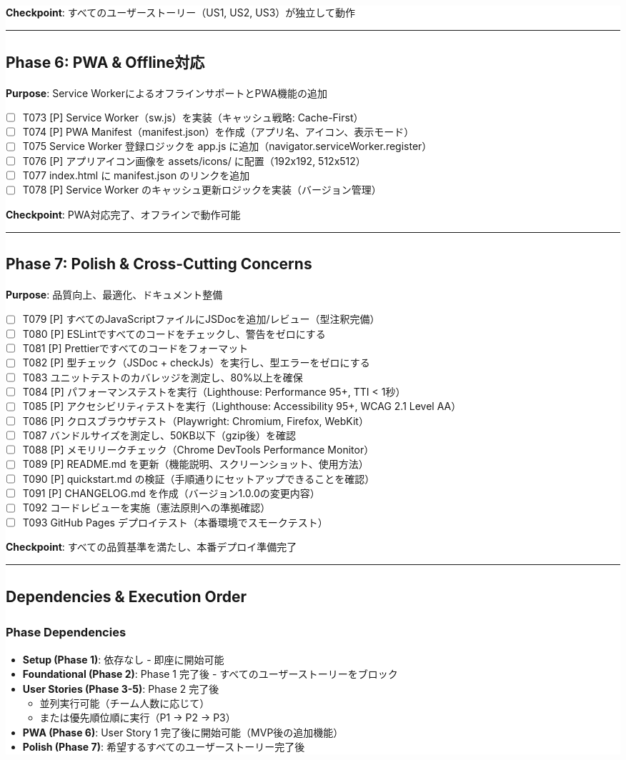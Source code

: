 **Checkpoint**: すべてのユーザーストーリー（US1, US2, US3）が独立して動作

---

## Phase 6: PWA & Offline対応

**Purpose**: Service WorkerによるオフラインサポートとPWA機能の追加

- [ ] T073 [P] Service Worker（sw.js）を実装（キャッシュ戦略: Cache-First）
- [ ] T074 [P] PWA Manifest（manifest.json）を作成（アプリ名、アイコン、表示モード）
- [ ] T075 Service Worker 登録ロジックを app.js に追加（navigator.serviceWorker.register）
- [ ] T076 [P] アプリアイコン画像を assets/icons/ に配置（192x192, 512x512）
- [ ] T077 index.html に manifest.json のリンクを追加
- [ ] T078 [P] Service Worker のキャッシュ更新ロジックを実装（バージョン管理）

**Checkpoint**: PWA対応完了、オフラインで動作可能

---

## Phase 7: Polish & Cross-Cutting Concerns

**Purpose**: 品質向上、最適化、ドキュメント整備

- [ ] T079 [P] すべてのJavaScriptファイルにJSDocを追加/レビュー（型注釈完備）
- [ ] T080 [P] ESLintですべてのコードをチェックし、警告をゼロにする
- [ ] T081 [P] Prettierですべてのコードをフォーマット
- [ ] T082 [P] 型チェック（JSDoc + checkJs）を実行し、型エラーをゼロにする
- [ ] T083 ユニットテストのカバレッジを測定し、80%以上を確保
- [ ] T084 [P] パフォーマンステストを実行（Lighthouse: Performance 95+, TTI < 1秒）
- [ ] T085 [P] アクセシビリティテストを実行（Lighthouse: Accessibility 95+, WCAG 2.1 Level AA）
- [ ] T086 [P] クロスブラウザテスト（Playwright: Chromium, Firefox, WebKit）
- [ ] T087 バンドルサイズを測定し、50KB以下（gzip後）を確認
- [ ] T088 [P] メモリリークチェック（Chrome DevTools Performance Monitor）
- [ ] T089 [P] README.md を更新（機能説明、スクリーンショット、使用方法）
- [ ] T090 [P] quickstart.md の検証（手順通りにセットアップできることを確認）
- [ ] T091 [P] CHANGELOG.md を作成（バージョン1.0.0の変更内容）
- [ ] T092 コードレビューを実施（憲法原則への準拠確認）
- [ ] T093 GitHub Pages デプロイテスト（本番環境でスモークテスト）

**Checkpoint**: すべての品質基準を満たし、本番デプロイ準備完了

---

## Dependencies & Execution Order

### Phase Dependencies

- **Setup (Phase 1)**: 依存なし - 即座に開始可能
- **Foundational (Phase 2)**: Phase 1 完了後 - すべてのユーザーストーリーをブロック
- **User Stories (Phase 3-5)**: Phase 2 完了後
  - 並列実行可能（チーム人数に応じて）
  - または優先順位順に実行（P1 → P2 → P3）
- **PWA (Phase 6)**: User Story 1 完了後に開始可能（MVP後の追加機能）
- **Polish (Phase 7)**: 希望するすべてのユーザーストーリー完了後
